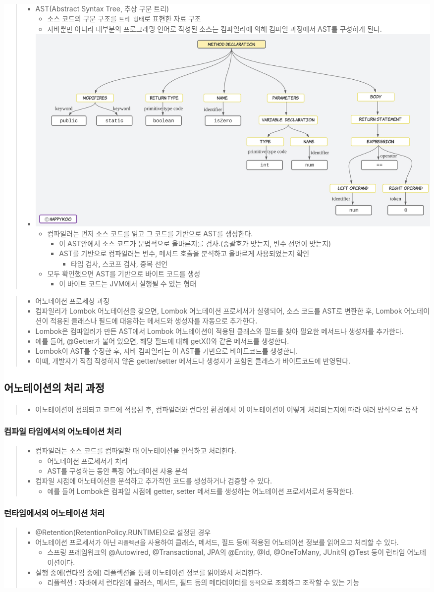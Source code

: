 
> - AST(Abstract Syntax Tree, 추상 구문 트리)
>   - 소스 코드의 구문 구조를 `트리 형태`로 표현한 자료 구조
>   - 자바뿐만 아니라 대부분의 프로그래밍 언어로 작성된 소스는 컴파일러에 의해 컴파일 과정에서 AST를 구성하게 된다.
> - ![img.png](img.png)
>   - 컴파일러는 먼저 소스 코드를 읽고 그 코드를 기반으로 AST를 생성한다.
>     - 이 AST안에서 소스 코드가 문법적으로 올바른지를 검사.(중괄호가 맞는지, 변수 선언이 맞는지)
>     - AST를 기반으로 컴파일러는 변수, 메서드 호출을 분석하고 올바르게 사용되었는지 확인
>       - 타입 검사, 스코프 검사, 중복 선언
>   - 모두 확인했으면 AST를 기반으로 바이트 코드를 생성
>     - 이 바이트 코드는 JVM에서 실행될 수 있는 형태

> - 어노테이션 프로세싱 과정
>  - 컴파일러가 Lombok 어노테이션을 찾으면, Lombok 어노테이션 프로세서가 실행되어, 소스 코드를 AST로 변환한 후, Lombok 어노테이션이 적용된 클래스나 필드에 대응하는 메서드와 생성자를 자동으로 추가한다.
>  - Lombok은 컴파일러가 만든 AST에서 Lombok 어노테이션이 적용된 클래스와 필드를 찾아 필요한 메서드나 생성자를 추가한다.
>  - 예를 들어, @Getter가 붙어 있으면, 해당 필드에 대해 getX()와 같은 메서드를 생성한다.
>  - Lombok이 AST를 수정한 후, 자바 컴파일러는 이 AST를 기반으로 바이트코드를 생성한다.
>  - 이때, 개발자가 직접 작성하지 않은 getter/setter 메서드나 생성자가 포함된 클래스가 바이트코드에 반영된다.

## 어노테이션의 처리 과정
> - 어노테이션이 정의되고 코드에 적용된 후, 컴파일러와 런타임 환경에서 이 어노테이션이 어떻게 처리되는지에 따라 여러 방식으로 동작
### 컴파일 타임에서의 어노테이션 처리
> - 컴파일러는 소스 코드를 컴파일할 때 어노테이션을 인식하고 처리한다.
>   - 어노테이션 프로세서가 처리
>   - AST를 구성하는 동안 특정 어노테이션 사용 분석
> - 컴파일 시점에 어노테이션을 분석하고 추가적인 코드를 생성하거나 검증할 수 있다.
>   - 예를 들어 Lombok은 컴파일 시점에 getter, setter 메서드를 생성하는 어노테이션 프로세서로서 동작한다.

### 런타임에서의 어노테이션 처리
> - @Retention(RetentionPolicy.RUNTIME)으로 설정된 경우
> - 어노테이션 프로세서가 아닌 `리플렉션`을 사용하여 클래스, 메서드, 필드 등에 적용된 어노테이션 정보를 읽어오고 처리할 수 있다.
>   - 스프링 프레임워크의 @Autowired, @Transactional, JPA의 @Entity, @Id, @OneToMany, JUnit의 @Test 등이 런타임 어노테이션이다.
> - 실행 중에(런타임 중에) 리플렉션을 통해 어노테이션 정보를 읽어와서 처리한다.
>   - 리플렉션 : 자바에서 런타임에 클래스, 메서드, 필드 등의 메타데이터를 `동적`으로 조회하고 조작할 수 있는 기능
